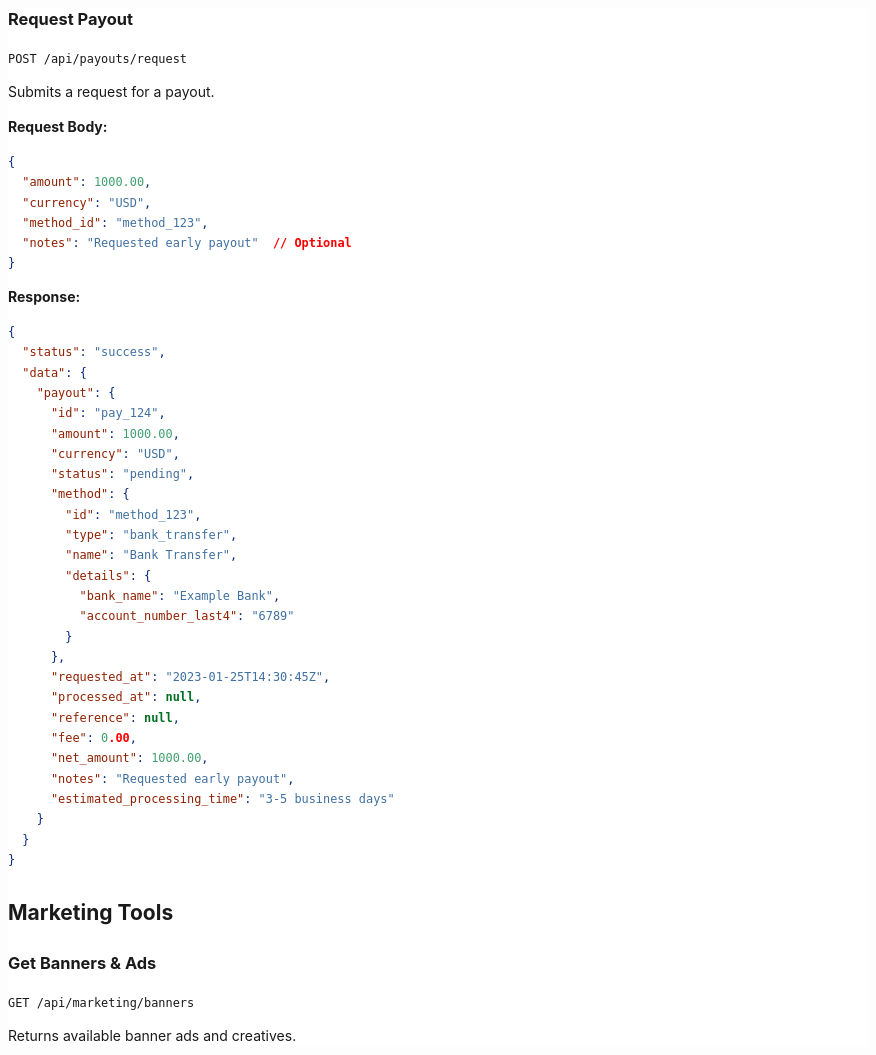 
### Request Payout
```
POST /api/payouts/request
```
Submits a request for a payout.

**Request Body:**
```json
{
  "amount": 1000.00,
  "currency": "USD",
  "method_id": "method_123",
  "notes": "Requested early payout"  // Optional
}
```

**Response:**
```json
{
  "status": "success",
  "data": {
    "payout": {
      "id": "pay_124",
      "amount": 1000.00,
      "currency": "USD",
      "status": "pending",
      "method": {
        "id": "method_123",
        "type": "bank_transfer",
        "name": "Bank Transfer",
        "details": {
          "bank_name": "Example Bank",
          "account_number_last4": "6789"
        }
      },
      "requested_at": "2023-01-25T14:30:45Z",
      "processed_at": null,
      "reference": null,
      "fee": 0.00,
      "net_amount": 1000.00,
      "notes": "Requested early payout",
      "estimated_processing_time": "3-5 business days"
    }
  }
}
```

## Marketing Tools

### Get Banners & Ads
```
GET /api/marketing/banners
```
Returns available banner ads and creatives.
